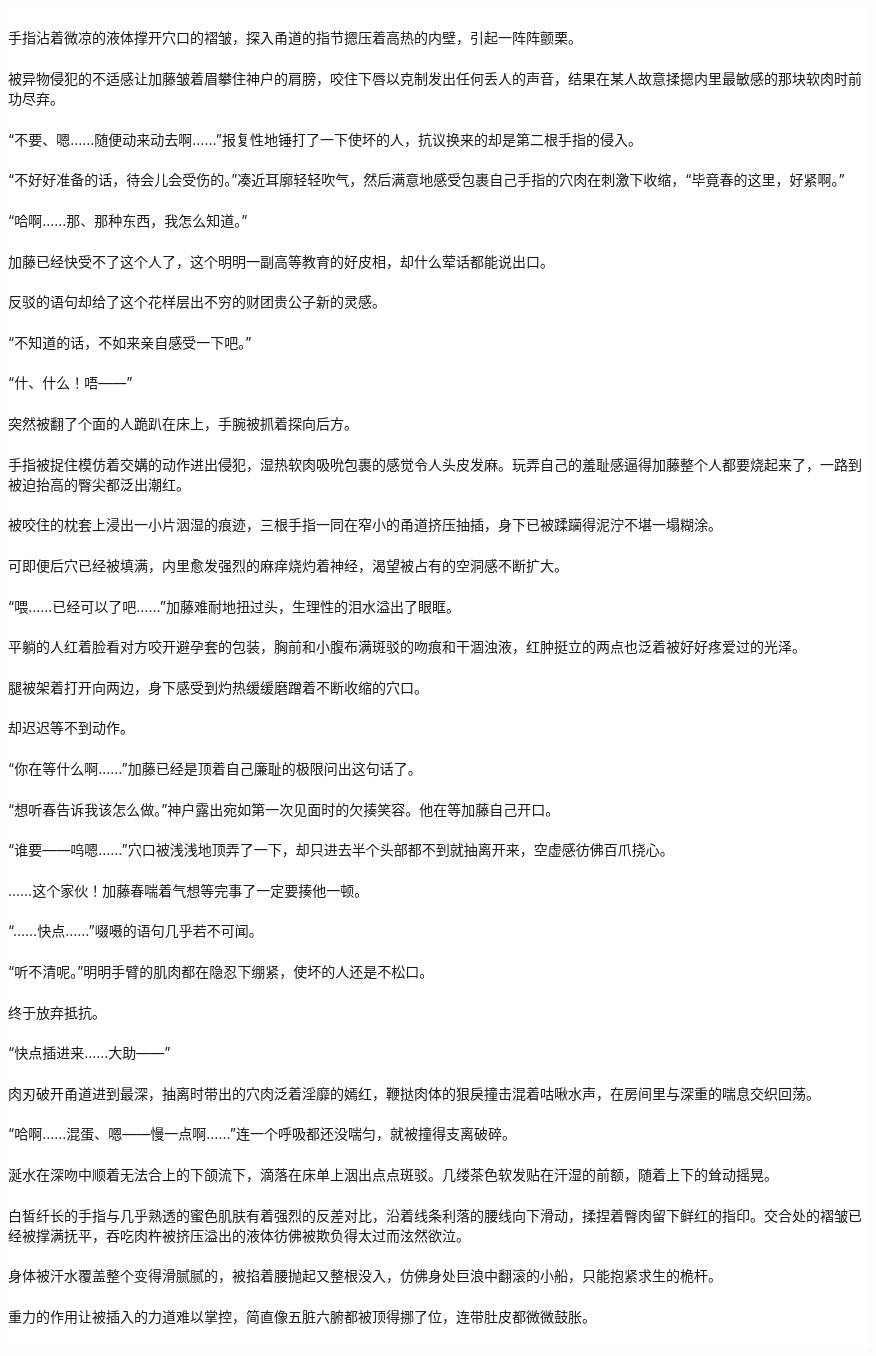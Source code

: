 <br />
手指沾着微凉的液体撑开穴口的褶皱，探入甬道的指节摁压着高热的内壁，引起一阵阵颤栗。<br />
<br />
被异物侵犯的不适感让加藤皱着眉攀住神户的肩膀，咬住下唇以克制发出任何丢人的声音，结果在某人故意揉摁内里最敏感的那块软肉时前功尽弃。<br />
<br />
“不要、嗯……随便动来动去啊……”报复性地锤打了一下使坏的人，抗议换来的却是第二根手指的侵入。<br />
<br />
“不好好准备的话，待会儿会受伤的。”凑近耳廓轻轻吹气，然后满意地感受包裹自己手指的穴肉在刺激下收缩，“毕竟春的这里，好紧啊。”<br />
<br />
“哈啊……那、那种东西，我怎么知道。”<br />
<br />
加藤已经快受不了这个人了，这个明明一副高等教育的好皮相，却什么荤话都能说出口。<br />
<br />
反驳的语句却给了这个花样层出不穷的财团贵公子新的灵感。<br />
<br />
“不知道的话，不如来亲自感受一下吧。”<br />
<br />
“什、什么！唔——”<br />
<br />
突然被翻了个面的人跪趴在床上，手腕被抓着探向后方。<br />
<br />
手指被捉住模仿着交媾的动作进出侵犯，湿热软肉吸吮包裹的感觉令人头皮发麻。玩弄自己的羞耻感逼得加藤整个人都要烧起来了，一路到被迫抬高的臀尖都泛出潮红。<br />
<br />
被咬住的枕套上浸出一小片洇湿的痕迹，三根手指一同在窄小的甬道挤压抽插，身下已被蹂躏得泥泞不堪一塌糊涂。<br />
<br />
可即便后穴已经被填满，内里愈发强烈的麻痒烧灼着神经，渴望被占有的空洞感不断扩大。<br />
<br />
“喂……已经可以了吧……”加藤难耐地扭过头，生理性的泪水溢出了眼眶。<br />
<br />
平躺的人红着脸看对方咬开避孕套的包装，胸前和小腹布满斑驳的吻痕和干涸浊液，红肿挺立的两点也泛着被好好疼爱过的光泽。<br />
<br />
腿被架着打开向两边，身下感受到灼热缓缓磨蹭着不断收缩的穴口。<br />
<br />
却迟迟等不到动作。<br />
<br />
“你在等什么啊……”加藤已经是顶着自己廉耻的极限问出这句话了。<br />
<br />
“想听春告诉我该怎么做。”神户露出宛如第一次见面时的欠揍笑容。他在等加藤自己开口。<br />
<br />
“谁要——呜嗯……”穴口被浅浅地顶弄了一下，却只进去半个头部都不到就抽离开来，空虚感彷佛百爪挠心。<br />
<br />
……这个家伙！加藤春喘着气想等完事了一定要揍他一顿。<br />
<br />
“……快点……”啜嗫的语句几乎若不可闻。<br />
<br />
“听不清呢。”明明手臂的肌肉都在隐忍下绷紧，使坏的人还是不松口。<br />
<br />
终于放弃抵抗。<br />
<br />
“快点插进来……大助——”<br />
<br />
肉刃破开甬道进到最深，抽离时带出的穴肉泛着淫靡的嫣红，鞭挞肉体的狠戾撞击混着咕啾水声，在房间里与深重的喘息交织回荡。<br />
<br />
“哈啊……混蛋、嗯——慢一点啊……”连一个呼吸都还没喘匀，就被撞得支离破碎。<br />
<br />
涎水在深吻中顺着无法合上的下颌流下，滴落在床单上洇出点点斑驳。几缕茶色软发贴在汗湿的前额，随着上下的耸动摇晃。<br />
<br />
白皙纤长的手指与几乎熟透的蜜色肌肤有着强烈的反差对比，沿着线条利落的腰线向下滑动，揉捏着臀肉留下鲜红的指印。交合处的褶皱已经被撑满抚平，吞吃肉杵被挤压溢出的液体彷佛被欺负得太过而泫然欲泣。<br />
<br />
身体被汗水覆盖整个变得滑腻腻的，被掐着腰抛起又整根没入，仿佛身处巨浪中翻滚的小船，只能抱紧求生的桅杆。<br />
<br />
重力的作用让被插入的力道难以掌控，简直像五脏六腑都被顶得挪了位，连带肚皮都微微鼓胀。<br />
<br />